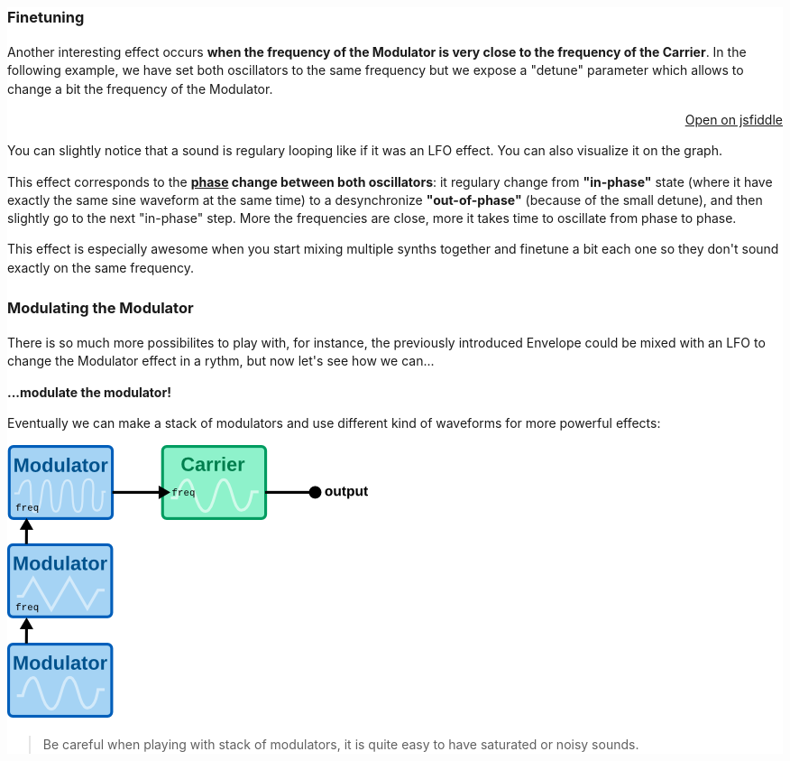 ### Finetuning

Another interesting effect occurs **when the frequency of the Modulator is very close to the frequency of the Carrier**.
In the following example, we have set both oscillators to the same frequency but we expose a "detune" parameter which allows to change a bit the frequency of the Modulator.

<iframe width="100%" height="400" src="http://fiddle.jshell.net/greweb/X95S6/3/show/light/" allowfullscreen="allowfullscreen" frameborder="0"></iframe>
<a href="http://jsfiddle.net/greweb/X95S6/3/" target="_blank" style="display: block; text-align: right">Open on jsfiddle</a>

You can slightly notice that a sound is regulary looping like if it was an LFO effect. You can also visualize it on the graph.

This effect corresponds to the **[phase](http://tinyurl.com/nzkus8) change between both oscillators**: it regulary change from **"in-phase"** state (where it have exactly the same sine waveform at the same time) to a desynchronize **"out-of-phase"** (because of the small detune), and then slightly go to the next "in-phase" step. More the frequencies are close, more it takes time to oscillate from phase to phase.

This effect is especially awesome when you start mixing multiple synths together and finetune a bit each one so they don't sound exactly on the same frequency.

### Modulating the Modulator

There is so much more possibilites to play with, 
for instance, the previously introduced Envelope could be mixed 
with an LFO to change the Modulator effect in a rythm, 
but now let's see how we can...

**...modulate the modulator!**

Eventually we can make a stack of modulators and use different kind of waveforms 
for more powerful effects:

![](/images/2013/08/fm_multiple.png)

> Be careful when playing with stack of modulators, it is quite easy to have saturated or noisy sounds.
